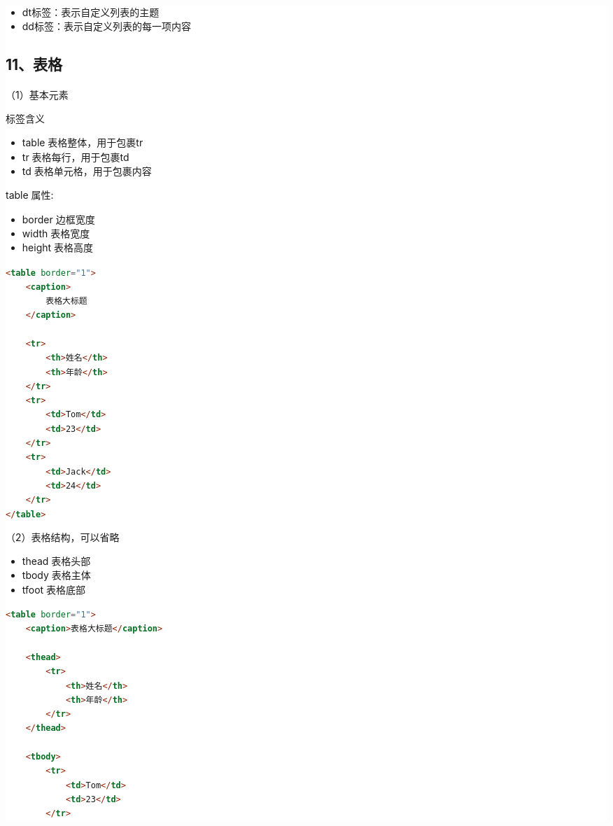 
</output>

- dt标签：表示自定义列表的主题
- dd标签：表示自定义列表的每一项内容



## 11、表格

（1）基本元素

标签含义

- table 表格整体，用于包裹tr
- tr 表格每行，用于包裹td
- td 表格单元格，用于包裹内容

table 属性:

- border 边框宽度
- width 表格宽度
- height 表格高度


```html
<table border="1">
    <caption>
    	表格大标题
    </caption>
    
    <tr>
    	<th>姓名</th>
    	<th>年龄</th>
    </tr>
   	<tr>
    	<td>Tom</td>
    	<td>23</td>
    </tr>
    <tr>
    	<td>Jack</td>
    	<td>24</td>
    </tr>
</table>
```

[](./demo/table-1.html ':include height=150')

（2）表格结构，可以省略

- thead 表格头部
- tbody 表格主体
- tfoot 表格底部

```html
<table border="1">
    <caption>表格大标题</caption>
    
    <thead>
    	<tr>
        	<th>姓名</th>
            <th>年龄</th>
        </tr>
    </thead>
    
    <tbody>
    	<tr>
            <td>Tom</td>
            <td>23</td>
        </tr>
```